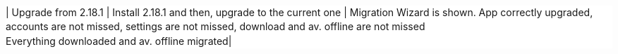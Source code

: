 | Upgrade from 2.18.1 | Install 2.18.1 and then, upgrade to the current one |  Migration Wizard is shown. App correctly upgraded, accounts are not missed, settings are not missed, download and av. offline are not missed<br>Everything downloaded and av. offline migrated|
